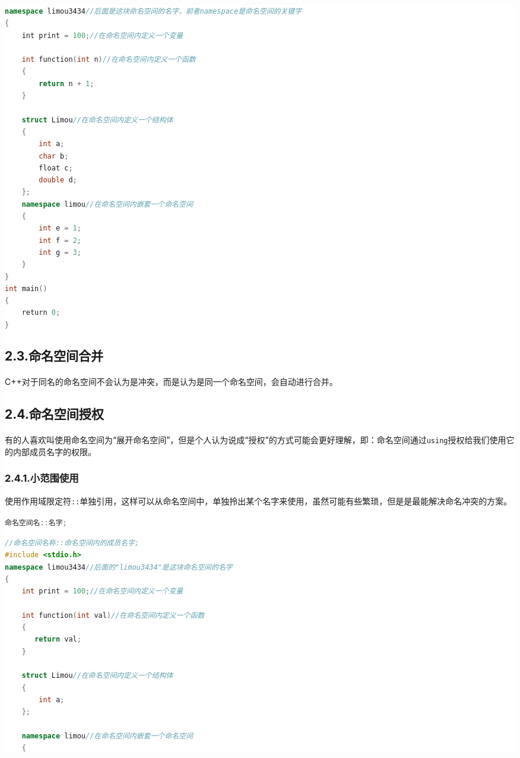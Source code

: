 ```c++
namespace limou3434//后面是这块命名空间的名字，前者namespace是命名空间的关键字
{
    int print = 100;//在命名空间内定义一个变量

    int function(int n)//在命名空间内定义一个函数
    {
        return n + 1;
    }

    struct Limou//在命名空间内定义一个结构体
    {
        int a;
        char b;
        float c;
        double d;
    };
    namespace limou//在命名空间内嵌套一个命名空间
    {
        int e = 1;
        int f = 2;
        int g = 3;
    }
}
int main()
{
    return 0;
}
```

## 2.3.命名空间合并

C++对于同名的命名空间不会认为是冲突，而是认为是同一个命名空间，会自动进行合并。

## 2.4.命名空间授权

有的人喜欢叫使用命名空间为“展开命名空间”，但是个人认为说成“授权”的方式可能会更好理解，即：命名空间通过`using`授权给我们使用它的内部成员名字的权限。

### 2.4.1.小范围使用

使用作用域限定符`::`单独引用，这样可以从命名空间中，单独拎出某个名字来使用，虽然可能有些繁琐，但是是最能解决命名冲突的方案。

```c++
命名空间名::名字;
```

```c++
//命名空间名称::命名空间内的成员名字;
#include <stdio.h>
namespace limou3434//后面的"limou3434"是这块命名空间的名字
{
    int print = 100;//在命名空间内定义一个变量

    int function(int val)//在命名空间内定义一个函数
    {
       return val; 
    }

    struct Limou//在命名空间内定义一个结构体
    {
        int a;
    };

    namespace limou//在命名空间内嵌套一个命名空间
    {
```